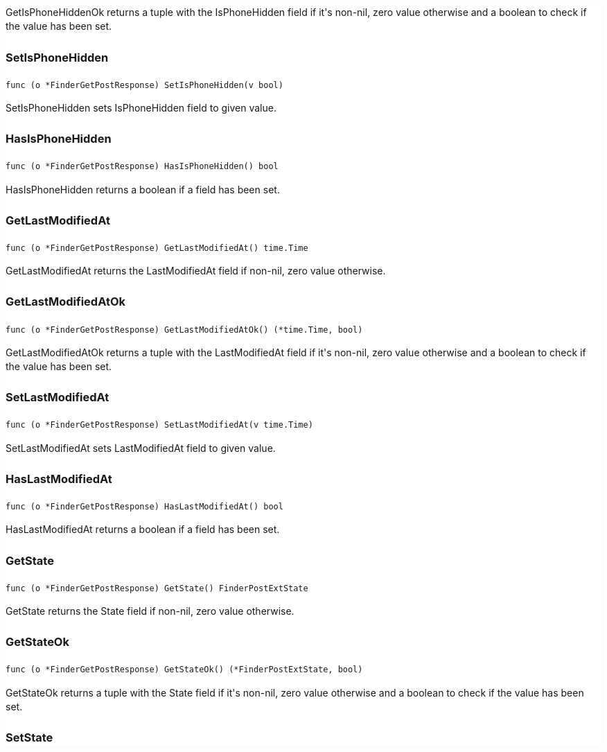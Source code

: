 GetIsPhoneHiddenOk returns a tuple with the IsPhoneHidden field if it's non-nil, zero value otherwise
and a boolean to check if the value has been set.

### SetIsPhoneHidden

`func (o *FinderGetPostResponse) SetIsPhoneHidden(v bool)`

SetIsPhoneHidden sets IsPhoneHidden field to given value.

### HasIsPhoneHidden

`func (o *FinderGetPostResponse) HasIsPhoneHidden() bool`

HasIsPhoneHidden returns a boolean if a field has been set.

### GetLastModifiedAt

`func (o *FinderGetPostResponse) GetLastModifiedAt() time.Time`

GetLastModifiedAt returns the LastModifiedAt field if non-nil, zero value otherwise.

### GetLastModifiedAtOk

`func (o *FinderGetPostResponse) GetLastModifiedAtOk() (*time.Time, bool)`

GetLastModifiedAtOk returns a tuple with the LastModifiedAt field if it's non-nil, zero value otherwise
and a boolean to check if the value has been set.

### SetLastModifiedAt

`func (o *FinderGetPostResponse) SetLastModifiedAt(v time.Time)`

SetLastModifiedAt sets LastModifiedAt field to given value.

### HasLastModifiedAt

`func (o *FinderGetPostResponse) HasLastModifiedAt() bool`

HasLastModifiedAt returns a boolean if a field has been set.

### GetState

`func (o *FinderGetPostResponse) GetState() FinderPostExtState`

GetState returns the State field if non-nil, zero value otherwise.

### GetStateOk

`func (o *FinderGetPostResponse) GetStateOk() (*FinderPostExtState, bool)`

GetStateOk returns a tuple with the State field if it's non-nil, zero value otherwise
and a boolean to check if the value has been set.

### SetState
